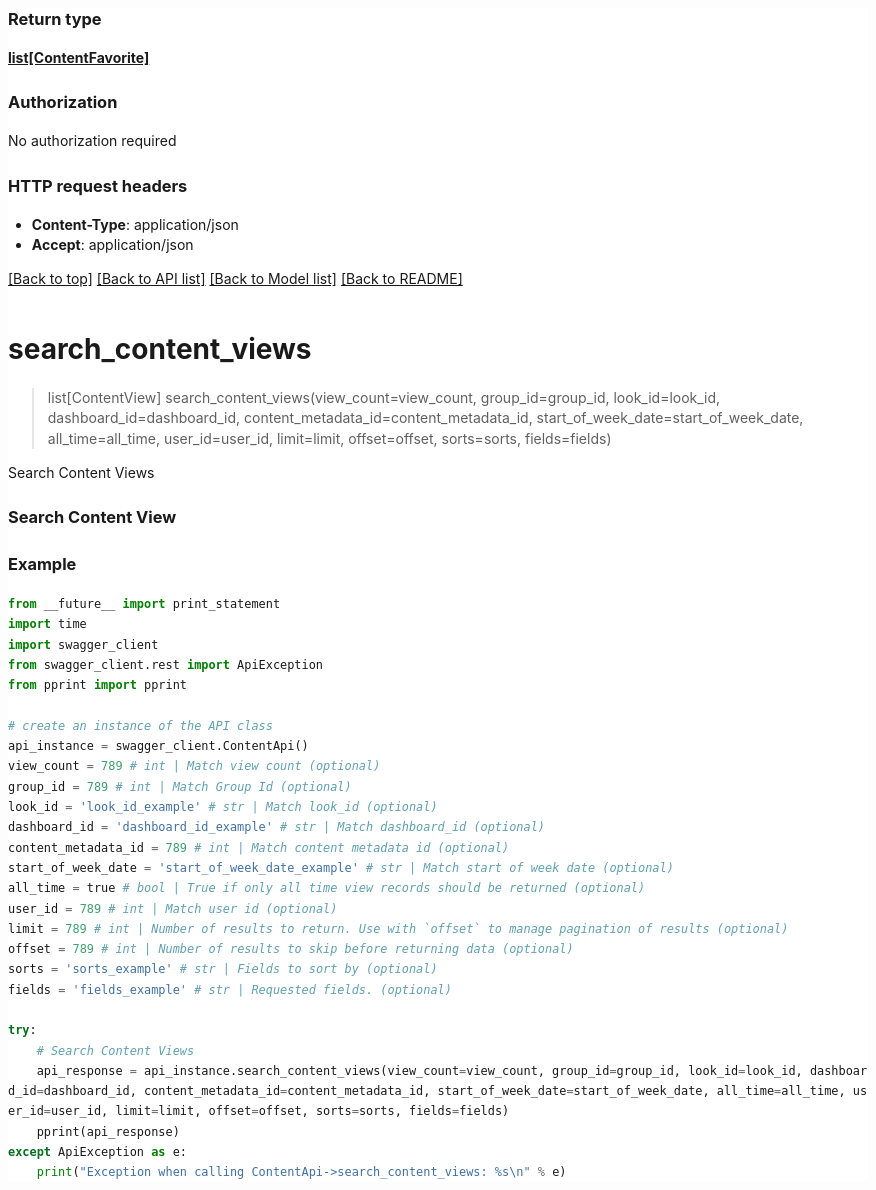 ### Return type

[**list[ContentFavorite]**](ContentFavorite.md)

### Authorization

No authorization required

### HTTP request headers

 - **Content-Type**: application/json
 - **Accept**: application/json

[[Back to top]](#) [[Back to API list]](../README.md#documentation-for-api-endpoints) [[Back to Model list]](../README.md#documentation-for-models) [[Back to README]](../README.md)

# **search_content_views**
> list[ContentView] search_content_views(view_count=view_count, group_id=group_id, look_id=look_id, dashboard_id=dashboard_id, content_metadata_id=content_metadata_id, start_of_week_date=start_of_week_date, all_time=all_time, user_id=user_id, limit=limit, offset=offset, sorts=sorts, fields=fields)

Search Content Views

### Search Content View 

### Example 
```python
from __future__ import print_statement
import time
import swagger_client
from swagger_client.rest import ApiException
from pprint import pprint

# create an instance of the API class
api_instance = swagger_client.ContentApi()
view_count = 789 # int | Match view count (optional)
group_id = 789 # int | Match Group Id (optional)
look_id = 'look_id_example' # str | Match look_id (optional)
dashboard_id = 'dashboard_id_example' # str | Match dashboard_id (optional)
content_metadata_id = 789 # int | Match content metadata id (optional)
start_of_week_date = 'start_of_week_date_example' # str | Match start of week date (optional)
all_time = true # bool | True if only all time view records should be returned (optional)
user_id = 789 # int | Match user id (optional)
limit = 789 # int | Number of results to return. Use with `offset` to manage pagination of results (optional)
offset = 789 # int | Number of results to skip before returning data (optional)
sorts = 'sorts_example' # str | Fields to sort by (optional)
fields = 'fields_example' # str | Requested fields. (optional)

try: 
    # Search Content Views
    api_response = api_instance.search_content_views(view_count=view_count, group_id=group_id, look_id=look_id, dashboard_id=dashboard_id, content_metadata_id=content_metadata_id, start_of_week_date=start_of_week_date, all_time=all_time, user_id=user_id, limit=limit, offset=offset, sorts=sorts, fields=fields)
    pprint(api_response)
except ApiException as e:
    print("Exception when calling ContentApi->search_content_views: %s\n" % e)
```

